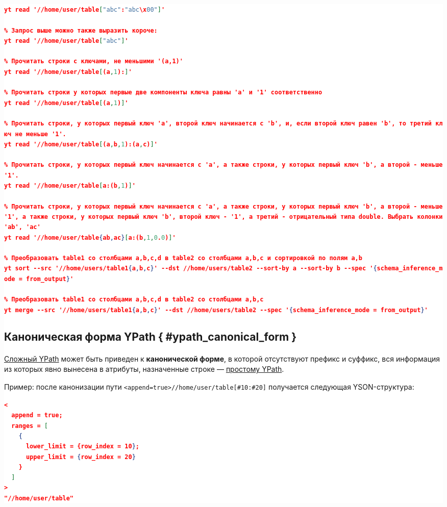 ```json
yt read '//home/user/table["abc":"abc\x00"]'

% Запрос выше можно также выразить короче:
yt read '//home/user/table["abc"]'

% Прочитать строки с ключами, не меньшими '(a,1)'
yt read '//home/user/table[(a,1):]'

% Прочитать строки у которых первые две компоненты ключа равны 'a' и '1' соответственно
yt read '//home/user/table[(a,1)]'

% Прочитать строки, у которых первый ключ 'a', второй ключ начинается с 'b', и, если второй ключ равен 'b', то третий ключ не меньше '1'.
yt read '//home/user/table[(a,b,1):(a,c)]'

% Прочитать строки, у которых первый ключ начинается с 'a', а также строки, у которых первый ключ 'b', а второй - меньше '1'.
yt read '//home/user/table[a:(b,1)]'

% Прочитать строки, у которых первый ключ начинается с 'a', а также строки, у которых первый ключ 'b', а второй - меньше '1', а также строки, у которых первый ключ 'b', второй ключ - '1', а третий - отрицательный типа double. Выбрать колонки 'ab', 'ac'
yt read '//home/user/table{ab,ac}[a:(b,1,0.0)]'

% Преобразовать table1 со столбцами a,b,c,d в table2 со столбцами a,b,c и сортировкой по полям a,b
yt sort --src '//home/users/table1{a,b,c}' --dst //home/users/table2 --sort-by a --sort-by b --spec '{schema_inference_mode = from_output}'

% Преобразовать table1 со столбцами a,b,c,d в table2 со столбцами a,b,c
yt merge --src '//home/users/table1{a,b,c}' --dst //home/users/table2 --spec '{schema_inference_mode = from_output}'
```

## Каноническая форма YPath { #ypath_canonical_form }

[Сложный YPath](#rich_ypath) может быть приведен к **канонической форме**, в которой отсутствуют префикс и суффикс, вся информация из которых явно вынесена в атрибуты, назначенные строке — [простому YPath](#simple_ypath).

Пример: после канонизации пути `<append=true>//home/user/table[#10:#20]` получается следующая YSON-структура:

```json
<
  append = true;
  ranges = [
    {
      lower_limit = {row_index = 10};
      upper_limit = {row_index = 20}
    }
  ]
>
"//home/user/table"
```
